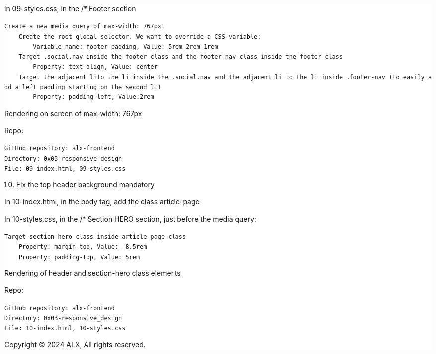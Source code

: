 in 09-styles.css, in the /* Footer section

    Create a new media query of max-width: 767px.
        Create the root global selector. We want to override a CSS variable:
            Variable name: footer-padding, Value: 5rem 2rem 1rem
        Target .social.nav inside the footer class and the footer-nav class inside the footer class
            Property: text-align, Value: center
        Target the adjacent lito the li inside the .social.nav and the adjacent li to the li inside .footer-nav (to easily add a left padding starting on the second li)
            Property: padding-left, Value:2rem

Rendering on screen of max-width: 767px

Repo:

    GitHub repository: alx-frontend
    Directory: 0x03-responsive_design
    File: 09-index.html, 09-styles.css

10. Fix the top header background
mandatory

In 10-index.html, in the body tag, add the class article-page

In 10-styles.css, in the /* Section HERO section, just before the media query:

    Target section-hero class inside article-page class
        Property: margin-top, Value: -8.5rem
        Property: padding-top, Value: 5rem

Rendering of header and section-hero class elements

Repo:

    GitHub repository: alx-frontend
    Directory: 0x03-responsive_design
    File: 10-index.html, 10-styles.css

Copyright © 2024 ALX, All rights reserved.

